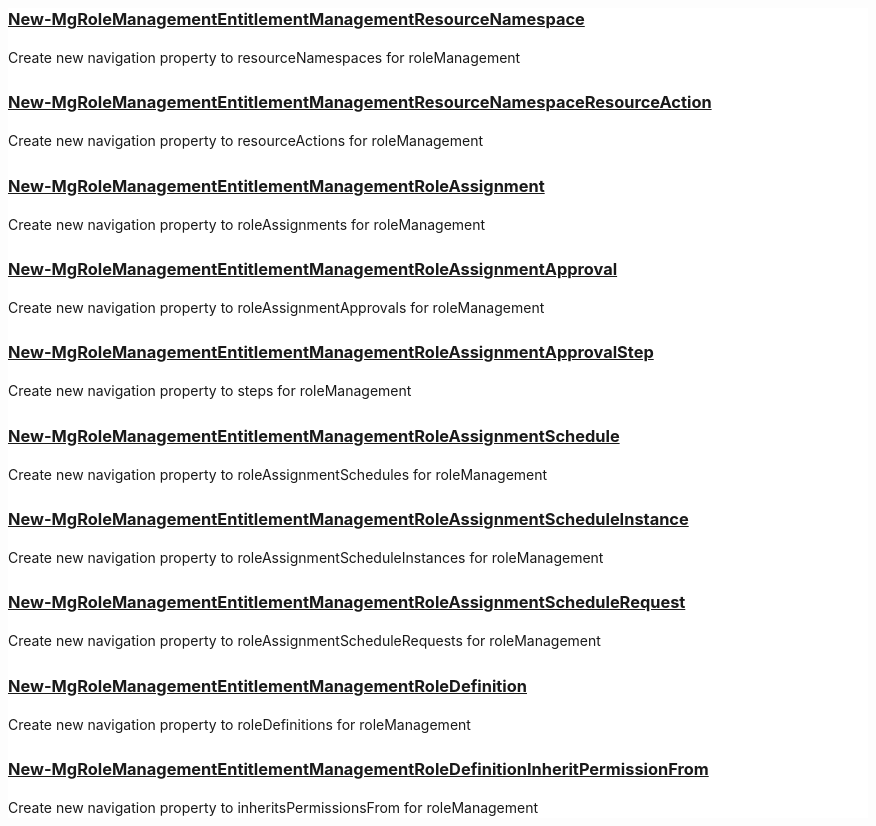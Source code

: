 ### [New-MgRoleManagementEntitlementManagementResourceNamespace](New-MgRoleManagementEntitlementManagementResourceNamespace.md)
Create new navigation property to resourceNamespaces for roleManagement

### [New-MgRoleManagementEntitlementManagementResourceNamespaceResourceAction](New-MgRoleManagementEntitlementManagementResourceNamespaceResourceAction.md)
Create new navigation property to resourceActions for roleManagement

### [New-MgRoleManagementEntitlementManagementRoleAssignment](New-MgRoleManagementEntitlementManagementRoleAssignment.md)
Create new navigation property to roleAssignments for roleManagement

### [New-MgRoleManagementEntitlementManagementRoleAssignmentApproval](New-MgRoleManagementEntitlementManagementRoleAssignmentApproval.md)
Create new navigation property to roleAssignmentApprovals for roleManagement

### [New-MgRoleManagementEntitlementManagementRoleAssignmentApprovalStep](New-MgRoleManagementEntitlementManagementRoleAssignmentApprovalStep.md)
Create new navigation property to steps for roleManagement

### [New-MgRoleManagementEntitlementManagementRoleAssignmentSchedule](New-MgRoleManagementEntitlementManagementRoleAssignmentSchedule.md)
Create new navigation property to roleAssignmentSchedules for roleManagement

### [New-MgRoleManagementEntitlementManagementRoleAssignmentScheduleInstance](New-MgRoleManagementEntitlementManagementRoleAssignmentScheduleInstance.md)
Create new navigation property to roleAssignmentScheduleInstances for roleManagement

### [New-MgRoleManagementEntitlementManagementRoleAssignmentScheduleRequest](New-MgRoleManagementEntitlementManagementRoleAssignmentScheduleRequest.md)
Create new navigation property to roleAssignmentScheduleRequests for roleManagement

### [New-MgRoleManagementEntitlementManagementRoleDefinition](New-MgRoleManagementEntitlementManagementRoleDefinition.md)
Create new navigation property to roleDefinitions for roleManagement

### [New-MgRoleManagementEntitlementManagementRoleDefinitionInheritPermissionFrom](New-MgRoleManagementEntitlementManagementRoleDefinitionInheritPermissionFrom.md)
Create new navigation property to inheritsPermissionsFrom for roleManagement
